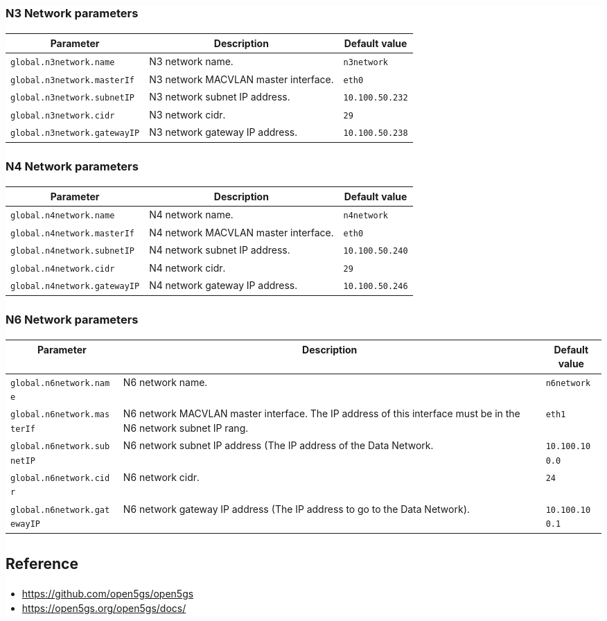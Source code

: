 ### N3 Network parameters
| Parameter | Description | Default value |
| --- | --- | --- |
| `global.n3network.name` | N3 network name. | `n3network` |
| `global.n3network.masterIf` | N3 network MACVLAN master interface. | `eth0` |
| `global.n3network.subnetIP` | N3 network subnet IP address. | `10.100.50.232` |
| `global.n3network.cidr` | N3 network cidr. | `29` |
| `global.n3network.gatewayIP` | N3 network gateway IP address. | `10.100.50.238` |

### N4 Network parameters
| Parameter | Description | Default value |
| --- | --- | --- |
| `global.n4network.name` | N4 network name. | `n4network` |
| `global.n4network.masterIf` | N4 network MACVLAN master interface. | `eth0` |
| `global.n4network.subnetIP` | N4 network subnet IP address. | `10.100.50.240` |
| `global.n4network.cidr` | N4 network cidr. | `29` |
| `global.n4network.gatewayIP` | N4 network gateway IP address. | `10.100.50.246` |

### N6 Network parameters
| Parameter | Description | Default value |
| --- | --- | --- |
| `global.n6network.name` | N6 network name. | `n6network` |
| `global.n6network.masterIf` | N6 network MACVLAN master interface. The IP address of this interface must be in the N6 network subnet IP rang. | `eth1` |
| `global.n6network.subnetIP` | N6 network subnet IP address (The IP address of the Data Network. | `10.100.100.0` |
| `global.n6network.cidr` | N6 network cidr. | `24` |
| `global.n6network.gatewayIP` | N6 network gateway IP address (The IP address to go to the Data Network). | `10.100.100.1` |

## Reference
 - https://github.com/open5gs/open5gs
 - https://open5gs.org/open5gs/docs/
